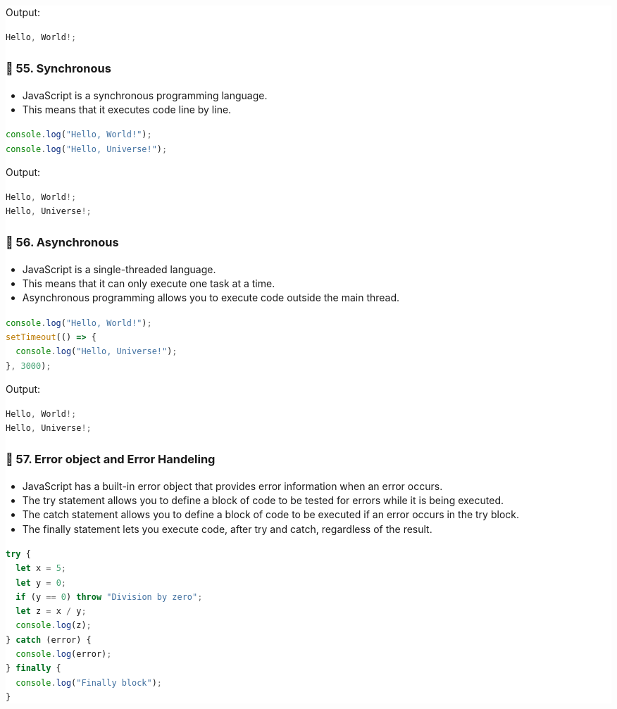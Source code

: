 Output:

```javascript
Hello, World!;
```

### 🔴 55. Synchronous

- JavaScript is a synchronous programming language.
- This means that it executes code line by line.

```javascript
console.log("Hello, World!");
console.log("Hello, Universe!");
```

Output:

```javascript
Hello, World!;
Hello, Universe!;
```

### 🔴 56. Asynchronous

- JavaScript is a single-threaded language.
- This means that it can only execute one task at a time.
- Asynchronous programming allows you to execute code outside the main thread.

```javascript
console.log("Hello, World!");
setTimeout(() => {
  console.log("Hello, Universe!");
}, 3000);
```

Output:

```javascript
Hello, World!;
Hello, Universe!;
```

### 🔴 57. Error object and Error Handeling

- JavaScript has a built-in error object that provides error information when an error occurs.
- The try statement allows you to define a block of code to be tested for errors while it is being executed.
- The catch statement allows you to define a block of code to be executed if an error occurs in the try block.
- The finally statement lets you execute code, after try and catch, regardless of the result.

```javascript
try {
  let x = 5;
  let y = 0;
  if (y == 0) throw "Division by zero";
  let z = x / y;
  console.log(z);
} catch (error) {
  console.log(error);
} finally {
  console.log("Finally block");
}
```
